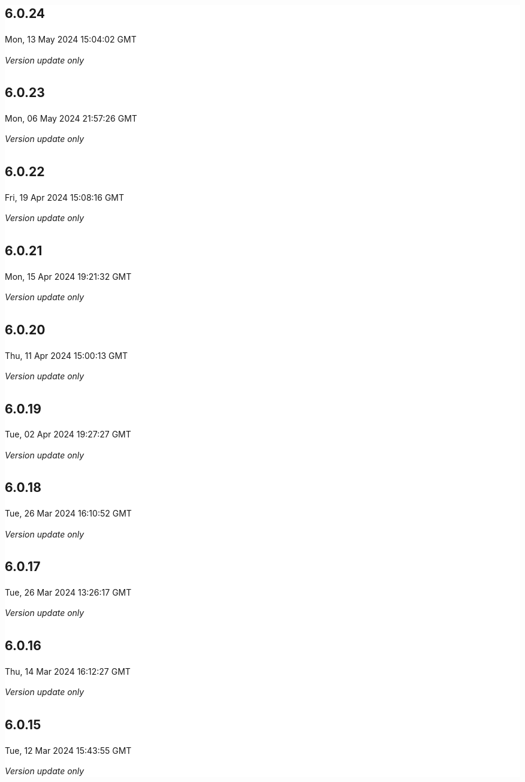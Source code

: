 ## 6.0.24
Mon, 13 May 2024 15:04:02 GMT

_Version update only_

## 6.0.23
Mon, 06 May 2024 21:57:26 GMT

_Version update only_

## 6.0.22
Fri, 19 Apr 2024 15:08:16 GMT

_Version update only_

## 6.0.21
Mon, 15 Apr 2024 19:21:32 GMT

_Version update only_

## 6.0.20
Thu, 11 Apr 2024 15:00:13 GMT

_Version update only_

## 6.0.19
Tue, 02 Apr 2024 19:27:27 GMT

_Version update only_

## 6.0.18
Tue, 26 Mar 2024 16:10:52 GMT

_Version update only_

## 6.0.17
Tue, 26 Mar 2024 13:26:17 GMT

_Version update only_

## 6.0.16
Thu, 14 Mar 2024 16:12:27 GMT

_Version update only_

## 6.0.15
Tue, 12 Mar 2024 15:43:55 GMT

_Version update only_
